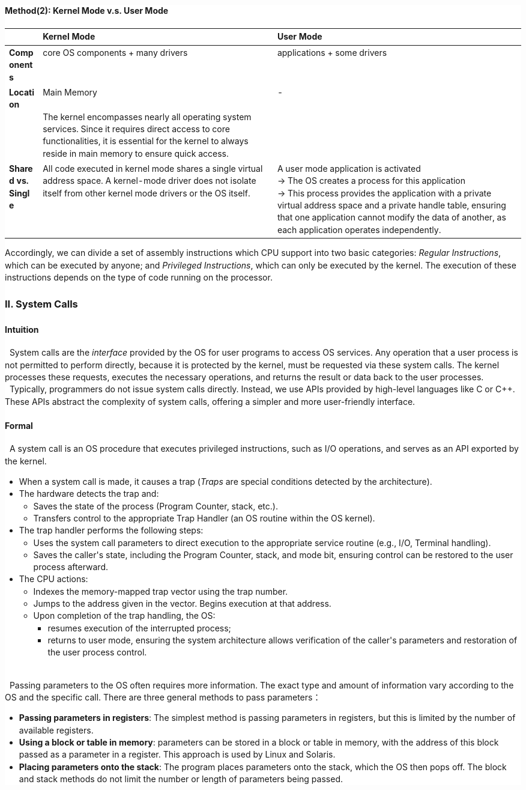 #### Method(2): Kernel Mode v.s. User Mode

|   | Kernel Mode | User Mode |
|:------------ |:-------------| :-------------|
| **Components** | core OS components + many drivers | applications + some drivers |
| **Location** | Main Memory <br><br> The kernel encompasses nearly all operating system services. Since it requires direct access to core functionalities, it is essential for the kernel to always reside in main memory to ensure quick access. | - |
| **Shared vs. Single** | All code executed in kernel mode shares a single virtual address space. A kernel-mode driver does not isolate itself from other kernel mode drivers or the OS itself. | A user mode application is activated <br> → The OS creates a process for this application <br> → This process provides the application with a private virtual address space and a private handle table, ensuring that one application cannot modify the data of another, as each application operates independently. |


Accordingly, we can divide a set of assembly instructions which CPU support into two basic categories: *Regular Instructions*, which can be executed by anyone; and *Privileged Instructions*, which can only be executed by the kernel. The execution of these instructions depends on the type of code running on the processor.



### II. System Calls
#### Intuition 
&nbsp; System calls are the *interface* provided by the OS for user programs to access OS services. Any operation that a user process is not permitted to perform directly, because it is protected by the kernel, must be requested via these system calls. The kernel processes these requests, executes the necessary operations, and returns the result or data back to the user processes. 
<br> &nbsp; Typically, programmers do not issue system calls directly. Instead, we use APIs provided by high-level languages like C or C++. These APIs abstract the complexity of system calls, offering a simpler and more user-friendly interface. 

#### Formal
&nbsp; A system call is an OS procedure that executes privileged instructions, such as I/O operations, and serves as an API exported by the kernel. 

-  When a system call is made, it causes a trap (*Traps* are special conditions detected by the architecture).
- The hardware detects the trap and:
  - Saves the state of the process (Program Counter, stack, etc.).
  - Transfers control to the appropriate Trap Handler (an OS routine within the OS kernel).
- The trap handler performs the following steps:
  - Uses the system call parameters to direct execution to the appropriate service routine (e.g., I/O, Terminal handling).
  - Saves the caller's state, including the Program Counter, stack, and mode bit, ensuring control can be restored to the user process afterward.
- The CPU actions:
  - Indexes the memory-mapped trap vector using the trap number.
  - Jumps to the address given in the vector.
Begins execution at that address.
  - Upon completion of the trap handling, the OS:
    -  resumes execution of the interrupted process; 
    -  returns to user mode, ensuring the system architecture allows verification of the caller's parameters and restoration of the user process control.


<br> &nbsp; Passing parameters to the OS often requires more information. The exact type and amount of information vary according to the OS and the specific call. There are three general methods to pass parameters：
- **Passing parameters in registers**: The simplest method is passing parameters in registers, but this is limited by the number of available registers. 
- **Using a block or table in memory**: parameters can be stored in a block or table in memory, with the address of this block passed as a parameter in a register. This approach is used by Linux and Solaris. 
- **Placing parameters onto the stack**: The program places parameters onto the stack, which the OS then pops off. The block and stack methods do not limit the number or length of parameters being passed. 
